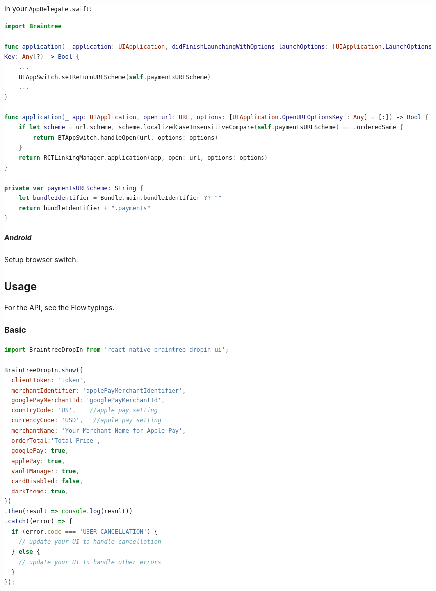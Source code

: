 In your `AppDelegate.swift`:

```swift
import Braintree

func application(_ application: UIApplication, didFinishLaunchingWithOptions launchOptions: [UIApplication.LaunchOptionsKey: Any]?) -> Bool {
    ...
    BTAppSwitch.setReturnURLScheme(self.paymentsURLScheme)
    ...
}

func application(_ app: UIApplication, open url: URL, options: [UIApplication.OpenURLOptionsKey : Any] = [:]) -> Bool {
    if let scheme = url.scheme, scheme.localizedCaseInsensitiveCompare(self.paymentsURLScheme) == .orderedSame {
        return BTAppSwitch.handleOpen(url, options: options)
    }
    return RCTLinkingManager.application(app, open: url, options: options)
}

private var paymentsURLScheme: String {
    let bundleIdentifier = Bundle.main.bundleIdentifier ?? ""
    return bundleIdentifier + ".payments"
}
```

##### Android

Setup [browser switch][4].


## Usage

For the API, see the [Flow typings][5].

### Basic

```javascript
import BraintreeDropIn from 'react-native-braintree-dropin-ui';

BraintreeDropIn.show({
  clientToken: 'token',
  merchantIdentifier: 'applePayMerchantIdentifier',
  googlePayMerchantId: 'googlePayMerchantId',
  countryCode: 'US',    //apple pay setting
  currencyCode: 'USD',   //apple pay setting
  merchantName: 'Your Merchant Name for Apple Pay',
  orderTotal:'Total Price',
  googlePay: true,
  applePay: true,
  vaultManager: true,
  cardDisabled: false,
  darkTheme: true,
})
.then(result => console.log(result))
.catch((error) => {
  if (error.code === 'USER_CANCELLATION') {
    // update your UI to handle cancellation
  } else {
    // update your UI to handle other errors
  }
});
```


[1]:  http://guides.cocoapods.org/using/using-cocoapods.html
[2]:  https://github.com/braintree/braintree-ios-drop-in
[3]:  https://github.com/braintree/braintree-android-drop-in
[4]:  https://developers.braintreepayments.com/guides/client-sdk/setup/android/v2#browser-switch-setup
[5]:  ./index.js.flow
[6]:  https://developers.braintreepayments.com/guides/apple-pay/configuration/ios/v4
[7]:  https://articles.braintreepayments.com/guides/payment-methods/apple-pay#compatibility
[8]:  https://developers.braintreepayments.com/guides/apple-pay/overview
[9]:  https://developers.braintreepayments.com/guides/google-pay/overview
[10]: https://developers.braintreepayments.com/guides/paypal/overview/ios/v4
[11]: https://developers.braintreepayments.com/guides/venmo/overview